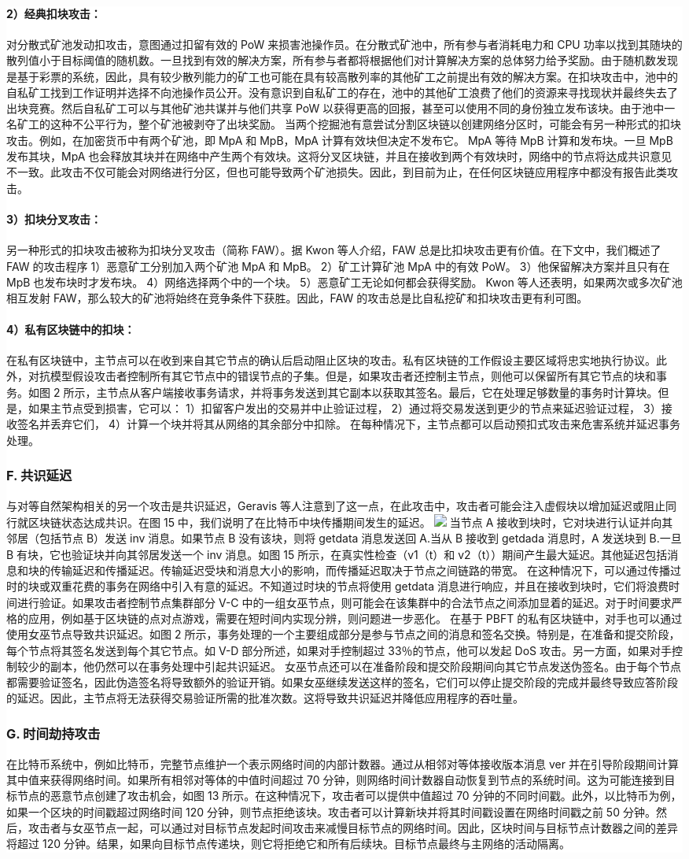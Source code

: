 #### 2）经典扣块攻击：

对分散式矿池发动扣攻击，意图通过扣留有效的 PoW 来损害池操作员。在分散式矿池中，所有参与者消耗电力和 CPU 功率以找到其随块的散列值小于目标阈值的随机数。一旦找到有效的解决方案，所有参与者都将根据他们对计算解决方案的总体努力给予奖励。由于随机数发现是基于彩票的系统，因此，具有较少散列能力的矿工也可能在具有较高散列率的其他矿工之前提出有效的解决方案。在扣块攻击中，池中的自私矿工找到工作证明并选择不向池操作员公开。没有意识到自私矿工的存在，池中的其他矿工浪费了他们的资源来寻找现状并最终失去了出块竞赛。然后自私矿工可以与其他矿池共谋并与他们共享 PoW 以获得更高的回报，甚至可以使用不同的身份独立发布该块。由于池中一名矿工的这种不公平行为，整个矿池被剥夺了出块奖励。
当两个挖掘池有意尝试分割区块链以创建网络分区时，可能会有另一种形式的扣块攻击。例如，在加密货币中有两个矿池，即 MpA 和 MpB，MpA 计算有效块但决定不发布它。 MpA 等待 MpB 计算和发布块。一旦 MpB 发布其块，MpA 也会释放其块并在网络中产生两个有效块。这将分叉区块链，并且在接收到两个有效块时，网络中的节点将达成共识意见不一致。此攻击不仅可能会对网络进行分区，但也可能导致两个矿池损失。因此，到目前为止，在任何区块链应用程序中都没有报告此类攻击。

#### 3）扣块分叉攻击：

另一种形式的扣块攻击被称为扣块分叉攻击（简称 FAW）。据 Kwon 等人介绍，FAW 总是比扣块攻击更有价值。在下文中，我们概述了 FAW 的攻击程序
1）恶意矿工分别加入两个矿池 MpA 和 MpB。
2）矿工计算矿池 MpA 中的有效 PoW。
3）他保留解决方案并且只有在 MpB 也发布块时才发布块。
4）网络选择两个中的一个块。
5）恶意矿工无论如何都会获得奖励。
Kwon 等人还表明，如果两次或多次矿池相互发射 FAW，那么较大的矿池将始终在竞争条件下获胜。因此，FAW 的攻击总是比自私挖矿和扣块攻击更有利可图。

#### 4）私有区块链中的扣块：

在私有区块链中，主节点可以在收到来自其它节点的确认后启动阻止区块的攻击。私有区块链的工作假设主要区域将忠实地执行协议。此外，对抗模型假设攻击者控制所有其它节点中的错误节点的子集。但是，如果攻击者还控制主节点，则他可以保留所有其它节点的块和事务。如图 2 所示，主节点从客户端接收事务请求，并将事务发送到其它副本以获取其签名。最后，它在处理足够数量的事务时计算块。但是，如果主节点受到损害，它可以：
1）扣留客户发出的交易并中止验证过程，
2）通过将交易发送到更少的节点来延迟验证过程，
3）接收签名并丢弃它们，
4）计算一个块并将其从网络的其余部分中扣除。
在每种情况下，主节点都可以启动预扣式攻击来危害系统并延迟事务处理。

### F. 共识延迟

与对等自然架构相关的另一个攻击是共识延迟，Geravis 等人注意到了这一点，在此攻击中，攻击者可能会注入虚假块以增加延迟或阻止同行就区块链状态达成共识。在图 15 中，我们说明了在比特币中块传播期间发生的延迟。
[![](https://github.com/slowmist/Knowledge-Base/raw/master/translations/Exploring-the-Attack-Surface-of-Blockchain-A-Systematic-Overview/resources/f15.png#from=url&id=lGMQo&originHeight=686&originWidth=922&originalType=binary&ratio=2&rotation=0&showTitle=false&status=done&style=none&title=)](https://github.com/slowmist/Knowledge-Base/blob/master/translations/Exploring-the-Attack-Surface-of-Blockchain-A-Systematic-Overview/resources/f15.png)
当节点 A 接收到块时，它对块进行认证并向其邻居（包括节点 B）发送 inv 消息。如果节点 B 没有该块，则将 getdata 消息发送回 A.当从 B 接收到 getdada 消息时，A 发送块到 B.一旦 B 有块，它也验证块并向其邻居发送一个 inv 消息。如图 15 所示，在真实性检查（v1（t）和 v2（t））期间产生最大延迟。其他延迟包括消息和块的传输延迟和传播延迟。传输延迟受块和消息大小的影响，而传播延迟取决于节点之间链路的带宽。
在这种情况下，可以通过传播过时的块或双重花费的事务在网络中引入有意的延迟。不知道过时块的节点将使用 getdata 消息进行响应，并且在接收到块时，它们将浪费时间进行验证。如果攻击者控制节点集群部分 V-C 中的一组女巫节点，则可能会在该集群中的合法节点之间添加显着的延迟。对于时间要求严格的应用，例如基于区块链的点对点游戏，需要在短时间内实现分辨，则问题进一步恶化。
在基于 PBFT 的私有区块链中，对手也可以通过使用女巫节点导致共识延迟。如图 2 所示，事务处理的一个主要组成部分是参与节点之间的消息和签名交换。特别是，在准备和提交阶段，每个节点将其签名发送到每个其它节点。如 V-D 部分所述，如果对手控制超过 33％的节点，他可以发起 DoS 攻击。另一方面，如果对手控制较少的副本，他仍然可以在事务处理中引起共识延迟。 女巫节点还可以在准备阶段和提交阶段期间向其它节点发送伪签名。由于每个节点都需要验证签名，因此伪造签名将导致额外的验证开销。如果女巫继续发送这样的签名，它们可以停止提交阶段的完成并最终导致应答阶段的延迟。因此，主节点将无法获得交易验证所需的批准次数。这将导致共识延迟并降低应用程序的吞吐量。

### G. 时间劫持攻击

在比特币系统中，例如比特币，完整节点维护一个表示网络时间的内部计数器。通过从相邻对等体接收版本消息 ver 并在引导阶段期间计算其中值来获得网络时间。如果所有相邻对等体的中值时间超过 70 分钟，则网络时间计数器自动恢复到节点的系统时间。这为可能连接到目标节点的恶意节点创建了攻击机会，如图 13 所示。在这种情况下，攻击者可以提供中值超过 70 分钟的不同时间戳。此外，以比特币为例，如果一个区块的时间戳超过网络时间 120 分钟，则节点拒绝该块。攻击者可以计算新块并将其时间戳设置在网络时间戳之前 50 分钟。然后，攻击者与女巫节点一起，可以通过对目标节点发起时间攻击来减慢目标节点的网络时间。因此，区块时间与目标节点计数器之间的差异将超过 120 分钟。结果，如果向目标节点传递块，则它将拒绝它和所有后续块。目标节点最终与主网络的活动隔离。
